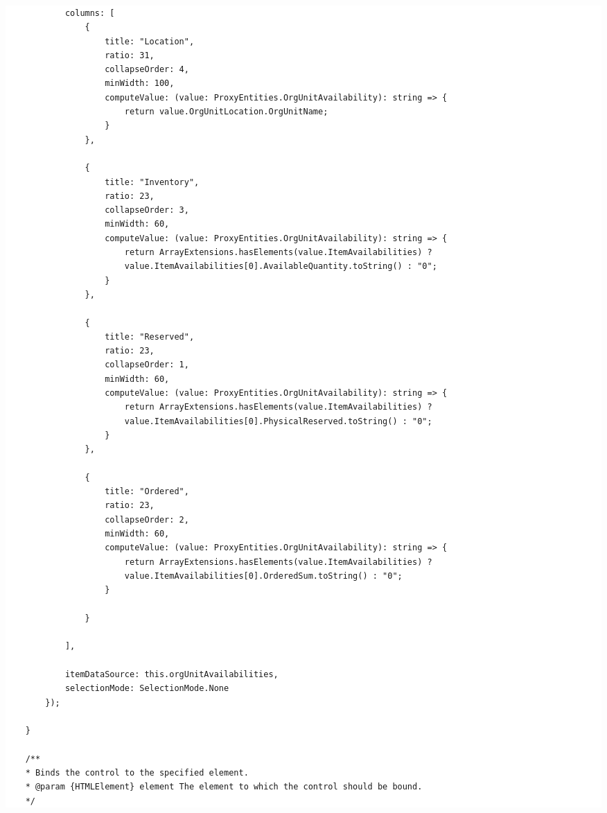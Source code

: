                 columns: [
                    {
                        title: "Location",
                        ratio: 31,
                        collapseOrder: 4,
                        minWidth: 100,
                        computeValue: (value: ProxyEntities.OrgUnitAvailability): string => {
                            return value.OrgUnitLocation.OrgUnitName;
                        }
                    },

                    {
                        title: "Inventory",
                        ratio: 23,
                        collapseOrder: 3,
                        minWidth: 60,
                        computeValue: (value: ProxyEntities.OrgUnitAvailability): string => {
                            return ArrayExtensions.hasElements(value.ItemAvailabilities) ? 
                            value.ItemAvailabilities[0].AvailableQuantity.toString() : "0";
                        }
                    },

                    {
                        title: "Reserved",
                        ratio: 23,
                        collapseOrder: 1,
                        minWidth: 60,
                        computeValue: (value: ProxyEntities.OrgUnitAvailability): string => {
                            return ArrayExtensions.hasElements(value.ItemAvailabilities) ? 
                            value.ItemAvailabilities[0].PhysicalReserved.toString() : "0";
                        }
                    },

                    {
                        title: "Ordered",
                        ratio: 23,
                        collapseOrder: 2,
                        minWidth: 60,
                        computeValue: (value: ProxyEntities.OrgUnitAvailability): string => {
                            return ArrayExtensions.hasElements(value.ItemAvailabilities) ? 
                            value.ItemAvailabilities[0].OrderedSum.toString() : "0";
                        }

                    }

                ],

                itemDataSource: this.orgUnitAvailabilities,
                selectionMode: SelectionMode.None
            });

        }

        /**
        * Binds the control to the specified element.
        * @param {HTMLElement} element The element to which the control should be bound.
        */
